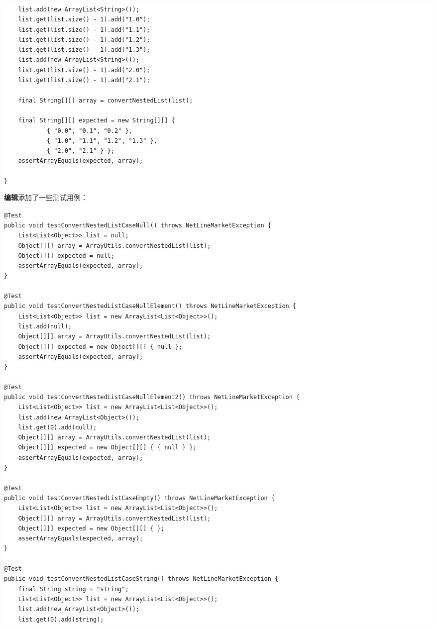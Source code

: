 ```
    list.add(new ArrayList<String>());
    list.get(list.size() - 1).add("1.0");
    list.get(list.size() - 1).add("1.1");
    list.get(list.size() - 1).add("1.2");
    list.get(list.size() - 1).add("1.3");
    list.add(new ArrayList<String>());
    list.get(list.size() - 1).add("2.0");
    list.get(list.size() - 1).add("2.1");

    final String[][] array = convertNestedList(list);

    final String[][] expected = new String[][] { 
            { "0.0", "0.1", "0.2" }, 
            { "1.0", "1.1", "1.2", "1.3" },
            { "2.0", "2.1" } };
    assertArrayEquals(expected, array);

} 
```

**编辑**添加了一些测试用例：

```
@Test
public void testConvertNestedListCaseNull() throws NetLineMarketException {
    List<List<Object>> list = null;
    Object[][] array = ArrayUtils.convertNestedList(list);
    Object[][] expected = null;
    assertArrayEquals(expected, array);
}

@Test
public void testConvertNestedListCaseNullElement() throws NetLineMarketException {
    List<List<Object>> list = new ArrayList<List<Object>>();
    list.add(null);
    Object[][] array = ArrayUtils.convertNestedList(list);
    Object[][] expected = new Object[][] { null };
    assertArrayEquals(expected, array);
}

@Test
public void testConvertNestedListCaseNullElement2() throws NetLineMarketException {
    List<List<Object>> list = new ArrayList<List<Object>>();
    list.add(new ArrayList<Object>());
    list.get(0).add(null);
    Object[][] array = ArrayUtils.convertNestedList(list);
    Object[][] expected = new Object[][] { { null } };
    assertArrayEquals(expected, array);
}

@Test
public void testConvertNestedListCaseEmpty() throws NetLineMarketException {
    List<List<Object>> list = new ArrayList<List<Object>>();
    Object[][] array = ArrayUtils.convertNestedList(list);
    Object[][] expected = new Object[][] { };
    assertArrayEquals(expected, array);
}

@Test
public void testConvertNestedListCaseString() throws NetLineMarketException {
    final String string = "string";
    List<List<Object>> list = new ArrayList<List<Object>>();
    list.add(new ArrayList<Object>());
    list.get(0).add(string);
```